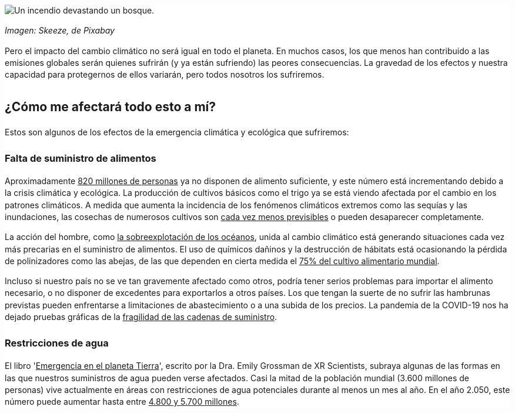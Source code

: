![Un incendio devastando un
bosque.](/assets/uploads/544201c0-ca19-4c26-83c6-7aec6cb8f428.png)

*Imagen: Skeeze, de Pixabay*

Pero el impacto del cambio climático no será igual en todo el planeta. En
muchos casos, los que menos han contribuido a las emisiones globales serán
quienes sufrirán (y ya están sufriendo) las peores consecuencias. La
gravedad de los efectos y nuestra capacidad para protegernos de ellos
variarán, pero todos nosotros los sufriremos.

## ¿Cómo me afectará todo esto a mí?

Estos son algunos de los efectos de la emergencia climática y ecológica que
sufriremos:

### Falta de suministro de alimentos

Aproximadamente [820 millones de
personas](https://www.who.int/news-room/detail/15-07-2019-world-hunger-is-still-not-going-down-after-three-years-and-obesity-is-still-growing-un-report)
ya no disponen de alimento suficiente, y este número está incrementando
debido a la crisis climática y ecológica. La producción de cultivos básicos
como el trigo ya se está viendo afectada por el cambio en los patrones
climáticos. A medida que aumenta la incidencia de los fenómenos climáticos
extremos como las sequías y las inundaciones, las cosechas de numerosos
cultivos son [cada vez menos
previsibles](https://www.ipcc.ch/site/assets/uploads/2019/08/Edited-SPM_Approved_Microsite_FINAL.pdf)
o pueden desaparecer completamente.

La acción del hombre, como [la sobreexplotación de los
océanos](https://wwf.panda.org/our_work/our_focus/oceans_practice/problems/unsustainable_fishing/),
unida al cambio climático está generando situaciones cada vez más precarias
en el suministro de alimentos. El uso de químicos dañinos y la destrucción
de hábitats está ocasionando la pérdida de polinizadores como las abejas, de
las que dependen en cierta medida el [75% del cultivo alimentario
mundial](http://www.fao.org/3/i9527en/i9527en.pdf).

Incluso si nuestro país no se ve tan gravemente afectado como otros, podría
tener serios problemas para importar el alimento necesario, o no disponer de
excedentes para exportarlos a otros países. Los que tengan la suerte de no
sufrir las hambrunas previstas pueden enfrentarse a limitaciones de
abastecimiento o a una subida de los precios. La pandemia de la COVID-19 nos
ha dejado pruebas gráficas de la [fragilidad de las cadenas de
suministro](https://houseofcommons.shorthandstories.com/EFRA-covid19-food-supply/index.html#group-How-the-pandemic-impacted-access-to-food-YVPkLfBLJX).

### Restricciones de agua

El libro '[Emergencia en el planeta
Tierra](https://extinctionrebellion.uk/the-truth/the-emergency/)', escrito
por la Dra. Emily Grossman de XR Scientists, subraya algunas de las formas
en las que nuestros suministros de agua pueden verse afectados. Casi la
mitad de la población mundial (3.600 millones de personas) vive actualmente
en áreas con restricciones de agua potenciales durante al menos un mes al
año. En el año 2.050, este número puede aumentar hasta entre [4.800 y 5.700
millones](https://unesdoc.unesco.org/ark:/48223/pf0000261424).
